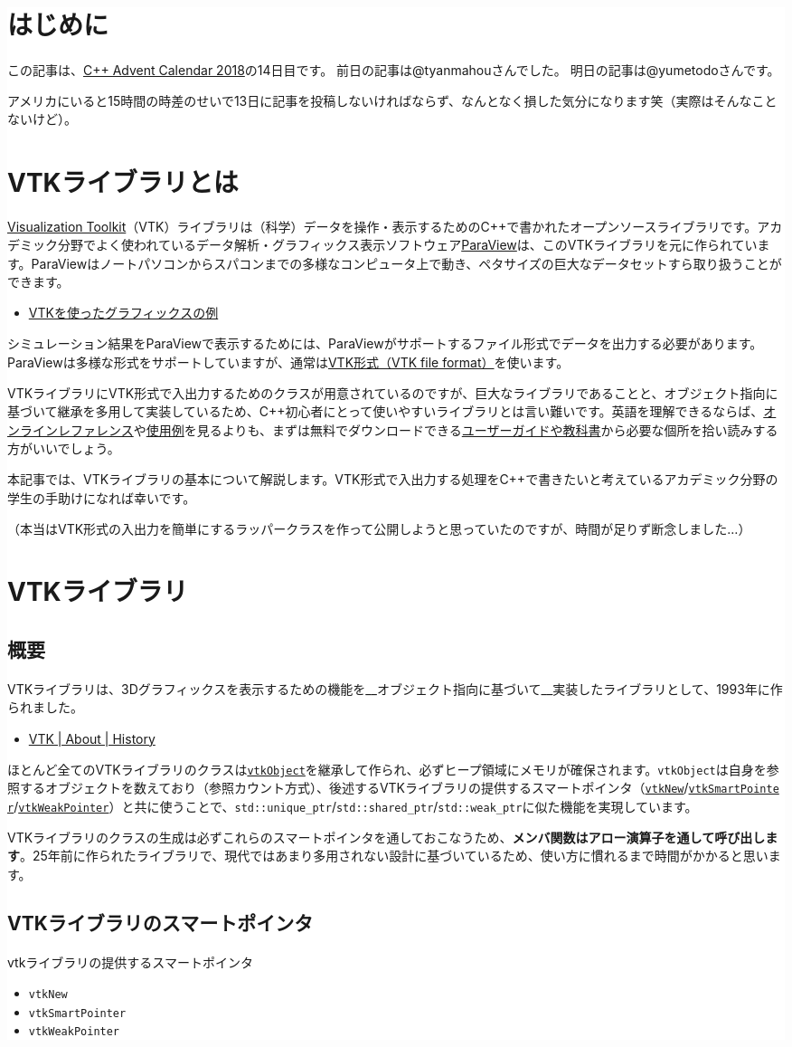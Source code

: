 
# はじめに

この記事は、[C++ Advent Calendar 2018](https://qiita.com/advent-calendar/2018/cpp)の14日目です。
前日の記事は@tyanmahouさんでした。
明日の記事は@yumetodoさんです。

アメリカにいると15時間の時差のせいで13日に記事を投稿しないければならず、なんとなく損した気分になります笑（実際はそんなことないけど）。

# VTKライブラリとは

[Visualization Toolkit](https://www.vtk.org/)（VTK）ライブラリは（科学）データを操作・表示するためのC++で書かれたオープンソースライブラリです。アカデミック分野でよく使われているデータ解析・グラフィックス表示ソフトウェア[ParaView](https://www.paraview.org/)は、このVTKライブラリを元に作られています。ParaViewはノートパソコンからスパコンまでの多様なコンピュータ上で動き、ペタサイズの巨大なデータセットすら取り扱うことができます。

- [VTKを使ったグラフィックスの例](https://www.vtk.org/vtk-in-action/#image-gallery)

シミュレーション結果をParaViewで表示するためには、ParaViewがサポートするファイル形式でデータを出力する必要があります。ParaViewは多様な形式をサポートしていますが、通常は[VTK形式（VTK file format）](https://www.vtk.org/VTK/img/file-formats.pdf)を使います。

VTKライブラリにVTK形式で入出力するためのクラスが用意されているのですが、巨大なライブラリであることと、オブジェクト指向に基づいて継承を多用して実装しているため、C++初心者にとって使いやすいライブラリとは言い難いです。英語を理解できるならば、[オンラインレファレンス](https://www.vtk.org/doc/nightly/html/classes.html)や[使用例](https://lorensen.github.io/VTKExamples/site/)を見るよりも、まずは無料でダウンロードできる[ユーザーガイドや教科書](https://www.vtk.org/documentation/)から必要な個所を拾い読みする方がいいでしょう。

本記事では、VTKライブラリの基本について解説します。VTK形式で入出力する処理をC++で書きたいと考えているアカデミック分野の学生の手助けになれば幸いです。

（本当はVTK形式の入出力を簡単にするラッパークラスを作って公開しようと思っていたのですが、時間が足りず断念しました…）

# VTKライブラリ

## 概要

VTKライブラリは、3Dグラフィックスを表示するための機能を__オブジェクト指向に基づいて__実装したライブラリとして、1993年に作られました。

- [VTK | About | History](https://www.vtk.org/about/#history)

ほとんど全てのVTKライブラリのクラスは[`vtkObject`](https://www.vtk.org/doc/nightly/html/classvtkObject.html)を継承して作られ、必ずヒープ領域にメモリが確保されます。`vtkObject`は自身を参照するオブジェクトを数えており（参照カウント方式）、後述するVTKライブラリの提供するスマートポインタ（[`vtkNew`](https://www.vtk.org/doc/nightly/html/classvtkNew.html)/[`vtkSmartPointer`](https://www.vtk.org/doc/nightly/html/classvtkSmartPointer.html)/[`vtkWeakPointer`](https://www.vtk.org/doc/nightly/html/classvtkWeakPointer.html)）と共に使うことで、`std::unique_ptr`/`std::shared_ptr`/`std::weak_ptr`に似た機能を実現しています。

VTKライブラリのクラスの生成は必ずこれらのスマートポインタを通しておこなうため、__メンバ関数はアロー演算子を通して呼び出します__。25年前に作られたライブラリで、現代ではあまり多用されない設計に基づいているため、使い方に慣れるまで時間がかかると思います。


## VTKライブラリのスマートポインタ

vtkライブラリの提供するスマートポインタ

- `vtkNew`
- `vtkSmartPointer`
- `vtkWeakPointer`
